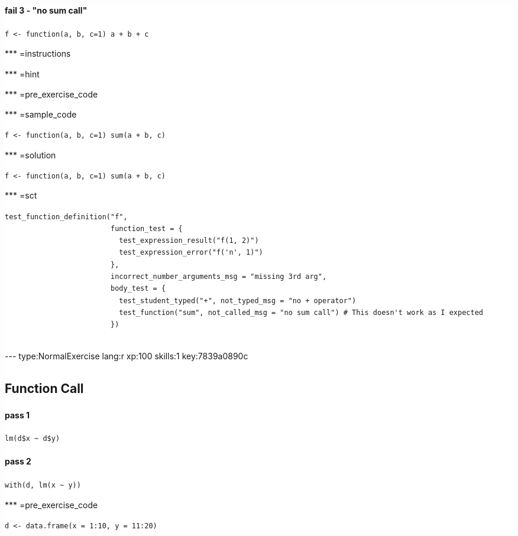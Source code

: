 #### fail 3 - "no sum call"

```
f <- function(a, b, c=1) a + b + c
```

*** =instructions

*** =hint

*** =pre_exercise_code
```{r}

```

*** =sample_code
```{r}
f <- function(a, b, c=1) sum(a + b, c)
```

*** =solution
```{r}
f <- function(a, b, c=1) sum(a + b, c)
```

*** =sct
```{r}
test_function_definition("f",
                         function_test = {
                           test_expression_result("f(1, 2)")
                           test_expression_error("f('n', 1)")
                         },
                         incorrect_number_arguments_msg = "missing 3rd arg",
                         body_test = {
                           test_student_typed("+", not_typed_msg = "no + operator")
                           test_function("sum", not_called_msg = "no sum call") # This doesn't work as I expected
                         })
                           
```

--- type:NormalExercise lang:r xp:100 skills:1 key:7839a0890c
## Function Call

#### pass 1 

```
lm(d$x ~ d$y)
```

#### pass 2

```
with(d, lm(x ~ y))
```

*** =pre_exercise_code
```{r}
d <- data.frame(x = 1:10, y = 11:20)
```
